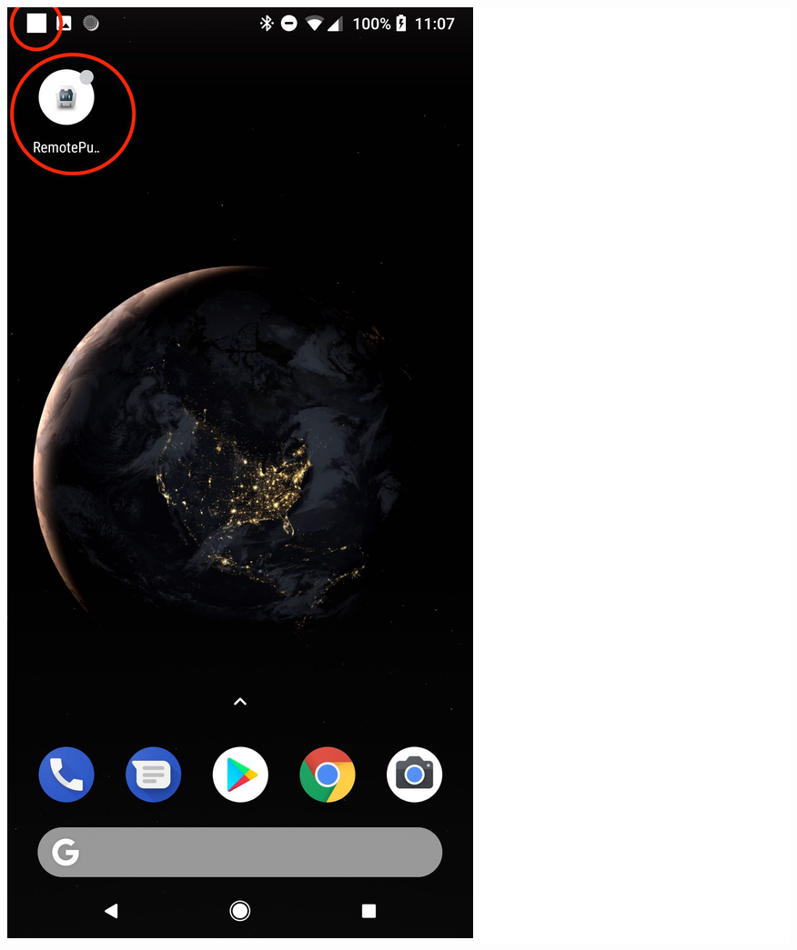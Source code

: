 [![Within seconds, you should see a badge appear above your app's home-screen Icon.](/img/posts/1_Gs3oHWyC0M-xAucKIdVHgQ.jpeg)](/img/posts/1_Gs3oHWyC0M-xAucKIdVHgQ.jpeg "Within seconds, you should see a badge appear above your app's home-screen Icon.")
